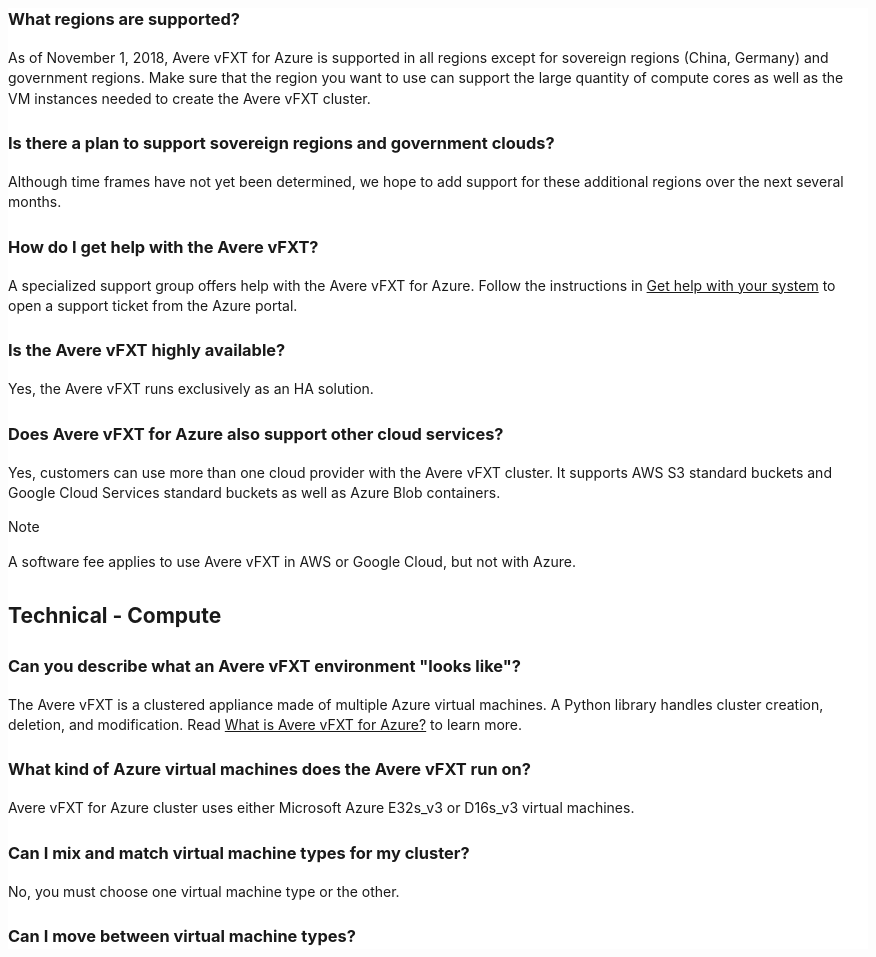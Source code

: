 ### What regions are supported?

As of November 1, 2018, Avere vFXT for Azure is supported in all regions except for sovereign regions (China, Germany) and government regions. Make sure that the region you want to use can support the large quantity of compute cores as well as the VM instances needed to create the Avere vFXT cluster.  

### Is there a plan to support sovereign regions and government clouds?

Although time frames have not yet been determined, we hope to add support for these additional regions over the next several months.

### How do I get help with the Avere vFXT?

A specialized support group offers help with the Avere vFXT for Azure. Follow the instructions in [Get help with your system](avere-vfxt-open-ticket.md#open-a-support-ticket-for-your-avere-vfxt) to open a support ticket from the Azure portal. 

### Is the Avere vFXT highly available?

Yes, the Avere vFXT runs exclusively as an HA solution.

### Does Avere vFXT for Azure also support other cloud services?

Yes, customers can use more than one cloud provider with the Avere vFXT cluster. It supports AWS S3 standard buckets and Google Cloud Services standard buckets as well as Azure Blob containers. 

> [!NOTE] 
> A software fee applies to use Avere vFXT in AWS or Google Cloud, but not with Azure.

## Technical - Compute

### Can you describe what an Avere vFXT environment "looks like"?

The Avere vFXT is a clustered appliance made of multiple Azure virtual machines. A Python library handles cluster creation, deletion, and modification. Read [What is Avere vFXT for Azure?](avere-vfxt-overview.md) to learn more. 

### What kind of Azure virtual machines does the Avere vFXT run on?  

Avere vFXT for Azure cluster uses either Microsoft Azure E32s_v3 or D16s_v3 virtual machines. 

### Can I mix and match virtual machine types for my cluster?

No, you must choose one virtual machine type or the other.
	
### Can I move between virtual machine types?
